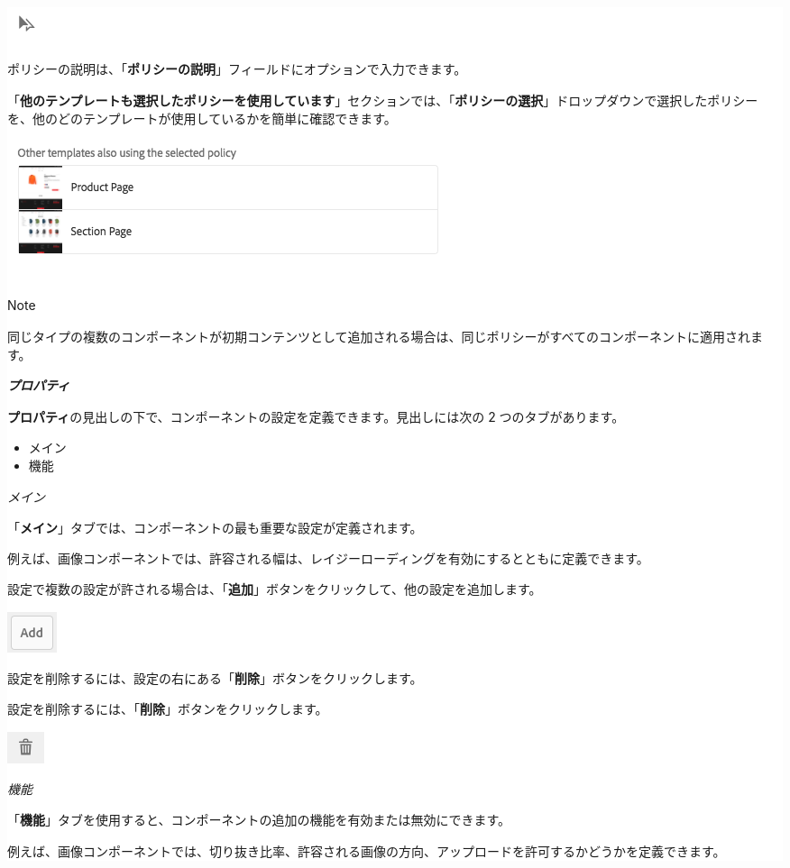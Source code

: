   ![chlimage_1-139](assets/chlimage_1-139.png)

  ポリシーの説明は、「**ポリシーの説明**」フィールドにオプションで入力できます。

  「**他のテンプレートも選択したポリシーを使用しています**」セクションでは、「**ポリシーの選択**」ドロップダウンで選択したポリシーを、他のどのテンプレートが使用しているかを簡単に確認できます。

  ![chlimage_1-140](assets/chlimage_1-140.png)

  >[!NOTE]
  >
  >同じタイプの複数のコンポーネントが初期コンテンツとして追加される場合は、同じポリシーがすべてのコンポーネントに適用されます。

  ***プロパティ***

  **プロパティ**&#x200B;の見出しの下で、コンポーネントの設定を定義できます。見出しには次の 2 つのタブがあります。

   * メイン
   * 機能

  *メイン*

  「**メイン**」タブでは、コンポーネントの最も重要な設定が定義されます。

  例えば、画像コンポーネントでは、許容される幅は、レイジーローディングを有効にするとともに定義できます。

  設定で複数の設定が許される場合は、「**追加**」ボタンをクリックして、他の設定を追加します。

  ![chlimage_1-141](assets/chlimage_1-141.png)

  設定を削除するには、設定の右にある「**削除**」ボタンをクリックします。

  設定を削除するには、「**削除**」ボタンをクリックします。

  ![chlimage_1-142](assets/chlimage_1-142.png)

  *機能*

  「**機能**」タブを使用すると、コンポーネントの追加の機能を有効または無効にできます。

  例えば、画像コンポーネントでは、切り抜き比率、許容される画像の方向、アップロードを許可するかどうかを定義できます。
